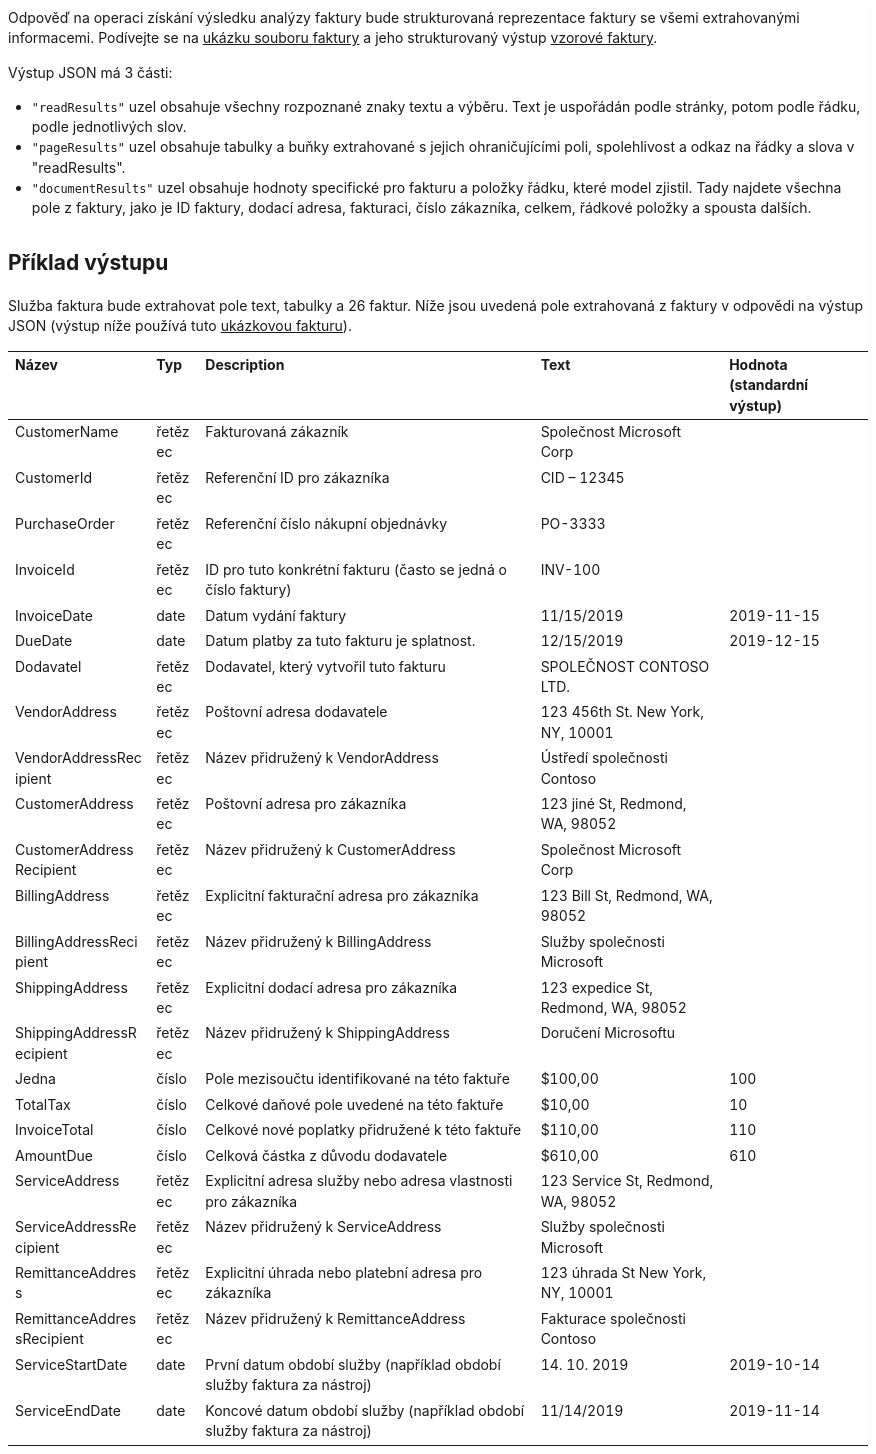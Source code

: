 Odpověď na operaci získání výsledku analýzy faktury bude strukturovaná reprezentace faktury se všemi extrahovanými informacemi. Podívejte se na [ukázku souboru faktury](media/sample-invoice.jpg) a jeho strukturovaný výstup [vzorové faktury](media/invoice-example-new.jpg).

Výstup JSON má 3 části: 
* `"readResults"` uzel obsahuje všechny rozpoznané znaky textu a výběru. Text je uspořádán podle stránky, potom podle řádku, podle jednotlivých slov. 
* `"pageResults"` uzel obsahuje tabulky a buňky extrahované s jejich ohraničujícími poli, spolehlivost a odkaz na řádky a slova v "readResults".
* `"documentResults"` uzel obsahuje hodnoty specifické pro fakturu a položky řádku, které model zjistil. Tady najdete všechna pole z faktury, jako je ID faktury, dodací adresa, fakturaci, číslo zákazníka, celkem, řádkové položky a spousta dalších.

## <a name="example-output"></a>Příklad výstupu

Služba faktura bude extrahovat pole text, tabulky a 26 faktur. Níže jsou uvedená pole extrahovaná z faktury v odpovědi na výstup JSON (výstup níže používá tuto [ukázkovou fakturu](media/sample-invoice.jpg)).

|Název| Typ | Description | Text | Hodnota (standardní výstup) |
|:-----|:----|:----|:----| :----|
| CustomerName | řetězec | Fakturovaná zákazník | Společnost Microsoft Corp |  |
| CustomerId | řetězec | Referenční ID pro zákazníka | CID – 12345 |  |
| PurchaseOrder | řetězec | Referenční číslo nákupní objednávky | PO-3333 | | 
| InvoiceId | řetězec | ID pro tuto konkrétní fakturu (často se jedná o číslo faktury) | INV-100 | | 
| InvoiceDate | date | Datum vydání faktury | 11/15/2019 | 2019-11-15 | 
| DueDate | date | Datum platby za tuto fakturu je splatnost. | 12/15/2019 | 2019-12-15 |
| Dodavatel | řetězec | Dodavatel, který vytvořil tuto fakturu | SPOLEČNOST CONTOSO LTD. | |
| VendorAddress | řetězec | Poštovní adresa dodavatele | 123 456th St. New York, NY, 10001 | |
| VendorAddressRecipient | řetězec | Název přidružený k VendorAddress | Ústředí společnosti Contoso | |
| CustomerAddress | řetězec | Poštovní adresa pro zákazníka | 123 jiné St, Redmond, WA, 98052 | |
| CustomerAddressRecipient | řetězec | Název přidružený k CustomerAddress | Společnost Microsoft Corp | |
| BillingAddress | řetězec | Explicitní fakturační adresa pro zákazníka | 123 Bill St, Redmond, WA, 98052 | |
| BillingAddressRecipient | řetězec | Název přidružený k BillingAddress | Služby společnosti Microsoft | |
| ShippingAddress | řetězec | Explicitní dodací adresa pro zákazníka | 123 expedice St, Redmond, WA, 98052 | |
| ShippingAddressRecipient | řetězec | Název přidružený k ShippingAddress | Doručení Microsoftu | |
| Jedna | číslo | Pole mezisoučtu identifikované na této faktuře | $100,00 | 100 | 
| TotalTax | číslo | Celkové daňové pole uvedené na této faktuře | $10,00 | 10 |
| InvoiceTotal | číslo | Celkové nové poplatky přidružené k této faktuře | $110,00 | 110 |
| AmountDue |  číslo | Celková částka z důvodu dodavatele | $610,00 | 610 |
| ServiceAddress | řetězec | Explicitní adresa služby nebo adresa vlastnosti pro zákazníka | 123 Service St, Redmond, WA, 98052 | |
| ServiceAddressRecipient | řetězec | Název přidružený k ServiceAddress | Služby společnosti Microsoft | |
| RemittanceAddress | řetězec | Explicitní úhrada nebo platební adresa pro zákazníka | 123 úhrada St New York, NY, 10001 |  |
| RemittanceAddressRecipient | řetězec | Název přidružený k RemittanceAddress | Fakturace společnosti Contoso |  |
| ServiceStartDate | date | První datum období služby (například období služby faktura za nástroj) | 14. 10. 2019 | 2019-10-14 |
| ServiceEndDate | date | Koncové datum období služby (například období služby faktura za nástroj) | 11/14/2019 | 2019-11-14 |
